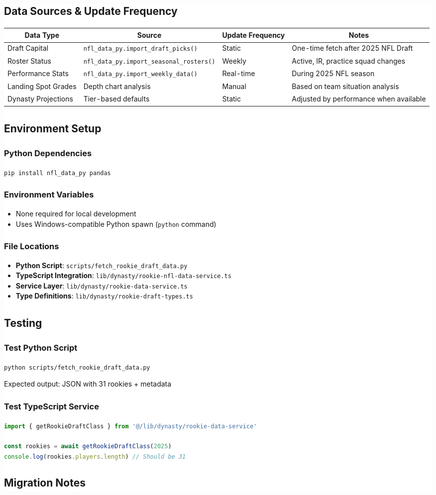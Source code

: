 ## Data Sources & Update Frequency

| Data Type | Source | Update Frequency | Notes |
|-----------|--------|------------------|-------|
| Draft Capital | `nfl_data_py.import_draft_picks()` | Static | One-time fetch after 2025 NFL Draft |
| Roster Status | `nfl_data_py.import_seasonal_rosters()` | Weekly | Active, IR, practice squad changes |
| Performance Stats | `nfl_data_py.import_weekly_data()` | Real-time | During 2025 NFL season |
| Landing Spot Grades | Depth chart analysis | Manual | Based on team situation analysis |
| Dynasty Projections | Tier-based defaults | Static | Adjusted by performance when available |

## Environment Setup

### Python Dependencies
```bash
pip install nfl_data_py pandas
```

### Environment Variables
- None required for local development
- Uses Windows-compatible Python spawn (`python` command)

### File Locations
- **Python Script**: `scripts/fetch_rookie_draft_data.py`
- **TypeScript Integration**: `lib/dynasty/rookie-nfl-data-service.ts`
- **Service Layer**: `lib/dynasty/rookie-data-service.ts`
- **Type Definitions**: `lib/dynasty/rookie-draft-types.ts`

## Testing

### Test Python Script
```bash
python scripts/fetch_rookie_draft_data.py
```

Expected output: JSON with 31 rookies + metadata

### Test TypeScript Service
```typescript
import { getRookieDraftClass } from '@/lib/dynasty/rookie-data-service'

const rookies = await getRookieDraftClass(2025)
console.log(rookies.players.length) // Should be 31
```

## Migration Notes
